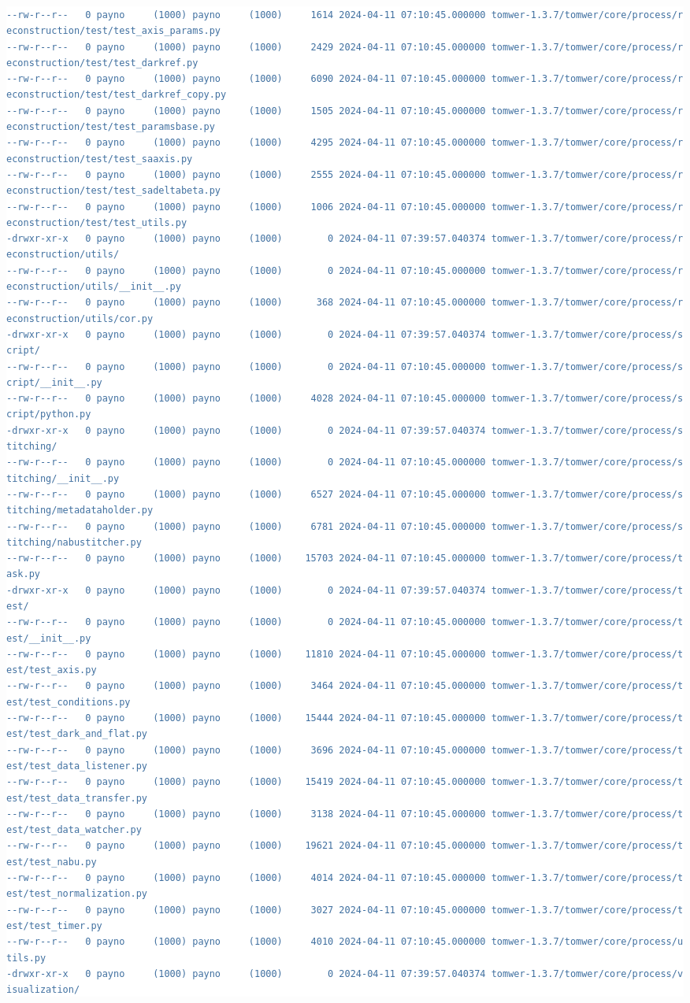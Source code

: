 ```diff
--rw-r--r--   0 payno     (1000) payno     (1000)     1614 2024-04-11 07:10:45.000000 tomwer-1.3.7/tomwer/core/process/reconstruction/test/test_axis_params.py
--rw-r--r--   0 payno     (1000) payno     (1000)     2429 2024-04-11 07:10:45.000000 tomwer-1.3.7/tomwer/core/process/reconstruction/test/test_darkref.py
--rw-r--r--   0 payno     (1000) payno     (1000)     6090 2024-04-11 07:10:45.000000 tomwer-1.3.7/tomwer/core/process/reconstruction/test/test_darkref_copy.py
--rw-r--r--   0 payno     (1000) payno     (1000)     1505 2024-04-11 07:10:45.000000 tomwer-1.3.7/tomwer/core/process/reconstruction/test/test_paramsbase.py
--rw-r--r--   0 payno     (1000) payno     (1000)     4295 2024-04-11 07:10:45.000000 tomwer-1.3.7/tomwer/core/process/reconstruction/test/test_saaxis.py
--rw-r--r--   0 payno     (1000) payno     (1000)     2555 2024-04-11 07:10:45.000000 tomwer-1.3.7/tomwer/core/process/reconstruction/test/test_sadeltabeta.py
--rw-r--r--   0 payno     (1000) payno     (1000)     1006 2024-04-11 07:10:45.000000 tomwer-1.3.7/tomwer/core/process/reconstruction/test/test_utils.py
-drwxr-xr-x   0 payno     (1000) payno     (1000)        0 2024-04-11 07:39:57.040374 tomwer-1.3.7/tomwer/core/process/reconstruction/utils/
--rw-r--r--   0 payno     (1000) payno     (1000)        0 2024-04-11 07:10:45.000000 tomwer-1.3.7/tomwer/core/process/reconstruction/utils/__init__.py
--rw-r--r--   0 payno     (1000) payno     (1000)      368 2024-04-11 07:10:45.000000 tomwer-1.3.7/tomwer/core/process/reconstruction/utils/cor.py
-drwxr-xr-x   0 payno     (1000) payno     (1000)        0 2024-04-11 07:39:57.040374 tomwer-1.3.7/tomwer/core/process/script/
--rw-r--r--   0 payno     (1000) payno     (1000)        0 2024-04-11 07:10:45.000000 tomwer-1.3.7/tomwer/core/process/script/__init__.py
--rw-r--r--   0 payno     (1000) payno     (1000)     4028 2024-04-11 07:10:45.000000 tomwer-1.3.7/tomwer/core/process/script/python.py
-drwxr-xr-x   0 payno     (1000) payno     (1000)        0 2024-04-11 07:39:57.040374 tomwer-1.3.7/tomwer/core/process/stitching/
--rw-r--r--   0 payno     (1000) payno     (1000)        0 2024-04-11 07:10:45.000000 tomwer-1.3.7/tomwer/core/process/stitching/__init__.py
--rw-r--r--   0 payno     (1000) payno     (1000)     6527 2024-04-11 07:10:45.000000 tomwer-1.3.7/tomwer/core/process/stitching/metadataholder.py
--rw-r--r--   0 payno     (1000) payno     (1000)     6781 2024-04-11 07:10:45.000000 tomwer-1.3.7/tomwer/core/process/stitching/nabustitcher.py
--rw-r--r--   0 payno     (1000) payno     (1000)    15703 2024-04-11 07:10:45.000000 tomwer-1.3.7/tomwer/core/process/task.py
-drwxr-xr-x   0 payno     (1000) payno     (1000)        0 2024-04-11 07:39:57.040374 tomwer-1.3.7/tomwer/core/process/test/
--rw-r--r--   0 payno     (1000) payno     (1000)        0 2024-04-11 07:10:45.000000 tomwer-1.3.7/tomwer/core/process/test/__init__.py
--rw-r--r--   0 payno     (1000) payno     (1000)    11810 2024-04-11 07:10:45.000000 tomwer-1.3.7/tomwer/core/process/test/test_axis.py
--rw-r--r--   0 payno     (1000) payno     (1000)     3464 2024-04-11 07:10:45.000000 tomwer-1.3.7/tomwer/core/process/test/test_conditions.py
--rw-r--r--   0 payno     (1000) payno     (1000)    15444 2024-04-11 07:10:45.000000 tomwer-1.3.7/tomwer/core/process/test/test_dark_and_flat.py
--rw-r--r--   0 payno     (1000) payno     (1000)     3696 2024-04-11 07:10:45.000000 tomwer-1.3.7/tomwer/core/process/test/test_data_listener.py
--rw-r--r--   0 payno     (1000) payno     (1000)    15419 2024-04-11 07:10:45.000000 tomwer-1.3.7/tomwer/core/process/test/test_data_transfer.py
--rw-r--r--   0 payno     (1000) payno     (1000)     3138 2024-04-11 07:10:45.000000 tomwer-1.3.7/tomwer/core/process/test/test_data_watcher.py
--rw-r--r--   0 payno     (1000) payno     (1000)    19621 2024-04-11 07:10:45.000000 tomwer-1.3.7/tomwer/core/process/test/test_nabu.py
--rw-r--r--   0 payno     (1000) payno     (1000)     4014 2024-04-11 07:10:45.000000 tomwer-1.3.7/tomwer/core/process/test/test_normalization.py
--rw-r--r--   0 payno     (1000) payno     (1000)     3027 2024-04-11 07:10:45.000000 tomwer-1.3.7/tomwer/core/process/test/test_timer.py
--rw-r--r--   0 payno     (1000) payno     (1000)     4010 2024-04-11 07:10:45.000000 tomwer-1.3.7/tomwer/core/process/utils.py
-drwxr-xr-x   0 payno     (1000) payno     (1000)        0 2024-04-11 07:39:57.040374 tomwer-1.3.7/tomwer/core/process/visualization/
```